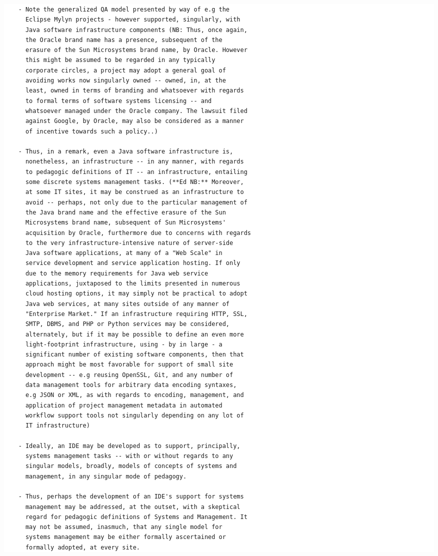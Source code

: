         - Note the generalized QA model presented by way of e.g the
          Eclipse Mylyn projects - however supported, singularly, with
          Java software infrastructure components (NB: Thus, once again,
          the Oracle brand name has a presence, subsequent of the
          erasure of the Sun Microsystems brand name, by Oracle. However
          this might be assumed to be regarded in any typically
          corporate circles, a project may adopt a general goal of
          avoiding works now singularly owned -- owned, in, at the
          least, owned in terms of branding and whatsoever with regards
          to formal terms of software systems licensing -- and
          whatsoever managed under the Oracle company. The lawsuit filed
          against Google, by Oracle, may also be considered as a manner
          of incentive towards such a policy..)

        - Thus, in a remark, even a Java software infrastructure is,
          nonetheless, an infrastructure -- in any manner, with regards
          to pedagogic definitions of IT -- an infrastructure, entailing
          some discrete systems management tasks. (**Ed NB:** Moreover,
          at some IT sites, it may be construed as an infrastructure to
          avoid -- perhaps, not only due to the particular management of
          the Java brand name and the effective erasure of the Sun
          Microsystems brand name, subsequent of Sun Microsystems'
          acquisition by Oracle, furthermore due to concerns with regards
          to the very infrastructure-intensive nature of server-side
          Java software applications, at many of a "Web Scale" in
          service development and service application hosting. If only
          due to the memory requirements for Java web service
          applications, juxtaposed to the limits presented in numerous
          cloud hosting options, it may simply not be practical to adopt
          Java web services, at many sites outside of any manner of
          "Enterprise Market." If an infrastructure requiring HTTP, SSL,
          SMTP, DBMS, and PHP or Python services may be considered,
          alternately, but if it may be possible to define an even more
          light-footprint infrastructure, using - by in large - a
          significant number of existing software components, then that
          approach might be most favorable for support of small site
          development -- e.g reusing OpenSSL, Git, and any number of
          data management tools for arbitrary data encoding syntaxes,
          e.g JSON or XML, as with regards to encoding, management, and
          application of project management metadata in automated
          workflow support tools not singularly depending on any lot of
          IT infrastructure)

        - Ideally, an IDE may be developed as to support, principally,
          systems management tasks -- with or without regards to any
          singular models, broadly, models of concepts of systems and
          management, in any singular mode of pedagogy.

        - Thus, perhaps the development of an IDE's support for systems
          management may be addressed, at the outset, with a skeptical
          regard for pedagogic definitions of Systems and Management. It
          may not be assumed, inasmuch, that any single model for
          systems management may be either formally ascertained or
          formally adopted, at every site.
